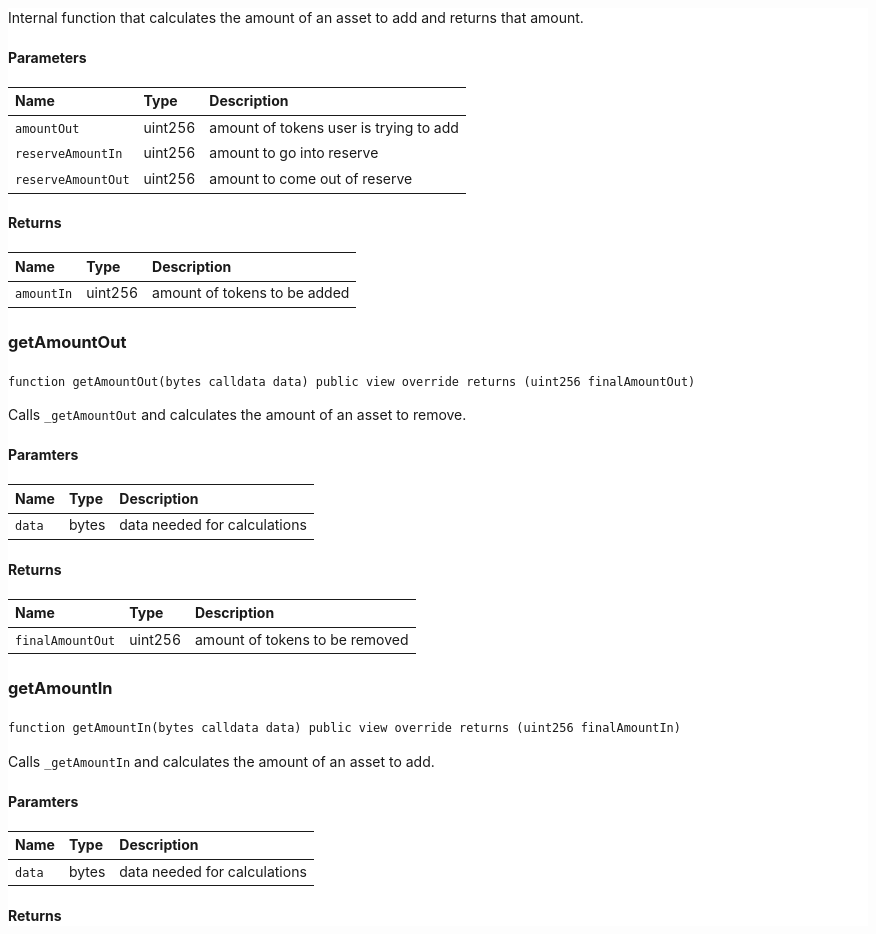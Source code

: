 Internal function that calculates the amount of an asset to add and returns that amount.

#### Parameters

| Name               | Type    | Description                            |
| :----------------- | :------ | :------------------------------------- |
| `amountOut`        | uint256 | amount of tokens user is trying to add |
| `reserveAmountIn`  | uint256 | amount to go into reserve              |
| `reserveAmountOut` | uint256 | amount to come out of reserve          |

#### Returns

| Name       | Type    | Description                  |
| :--------- | :------ | :--------------------------- |
| `amountIn` | uint256 | amount of tokens to be added |

### getAmountOut

```
function getAmountOut(bytes calldata data) public view override returns (uint256 finalAmountOut)
```

Calls `_getAmountOut` and calculates the amount of an asset to remove.

#### Paramters

| Name   | Type  | Description                  |
| :----- | :---- | :--------------------------- |
| `data` | bytes | data needed for calculations |

#### Returns

| Name             | Type    | Description                    |
| :--------------- | :------ | :----------------------------- |
| `finalAmountOut` | uint256 | amount of tokens to be removed |

### getAmountIn

```
function getAmountIn(bytes calldata data) public view override returns (uint256 finalAmountIn)
```

Calls `_getAmountIn` and calculates the amount of an asset to add.

#### Paramters

| Name   | Type  | Description                  |
| :----- | :---- | :--------------------------- |
| `data` | bytes | data needed for calculations |

#### Returns
